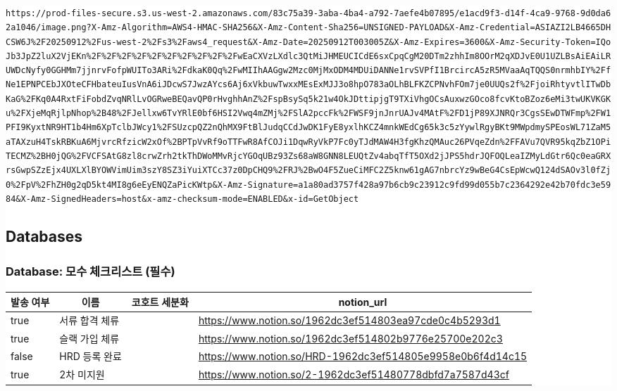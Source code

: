     https://prod-files-secure.s3.us-west-2.amazonaws.com/83c75a39-3aba-4ba4-a792-7aefe4b07895/e1acd9f3-d14f-4ca9-9768-9d0da62a1046/image.png?X-Amz-Algorithm=AWS4-HMAC-SHA256&X-Amz-Content-Sha256=UNSIGNED-PAYLOAD&X-Amz-Credential=ASIAZI2LB4665DHCSW6J%2F20250912%2Fus-west-2%2Fs3%2Faws4_request&X-Amz-Date=20250912T003005Z&X-Amz-Expires=3600&X-Amz-Security-Token=IQoJb3JpZ2luX2VjEKn%2F%2F%2F%2F%2F%2F%2F%2F%2F%2FwEaCXVzLXdlc3QtMiJHMEUCICdE6sxCpqCgM20DTm2zhhIm8OOrM2qXDJvE0U1UZLBsAiEAiLRUWDcNyfy0GGHMm7jjnrvFofpWUITo3ARi%2FdkaK0Qq%2FwMIIhAAGgw2Mzc0MjMxODM4MDUiDANNe1rvSVPfI1BrcircA5zR5MVaaAqTQQS0nrmhbIY%2FfNe1EPNPCEbJXOteCFHbateuIusVnA6iJDcwS7JwzAYcs6Aj6xVkbuwTwxxMEsExMJJ3o8hpO783aOLhBLFKZCPNvhFOm7je0UUQs2f%2FjoiRhtyvtlITwDbKaG%2FKq0A4RxtFiFobdZvqNRlLvOGRweBEQavQP0rHvghhAnZ%2FspBsySq5k21w4OkJDttipjgT9TXiVhgOCsAuxwzGOco8fcvKtoBZoz6eMi3twUKVKGKu%2FXjeMqRjlpNhop%2B48%2FJellxw6TvYRlE0bf6HSI2Vwq4mZMj%2FSlA2pccFk%2FWSF9jnJnrUAJv4MAtF%2FD1jP89XJNRQr3CgsSEwDTWFmp%2FW1PFI9KyxtNR9HT1b4Hm6XpTclbJWcy1%2FSUzcpQZ2nQhMX9FtBlJudqCCdJwDK1FyE8yxlhKCZ4mnkWEdCg65k3c5zYywlRgyBKt9MWpdmySPEosWL71ZaM5aTAXzuH4TskRBKuA6MjvrcRfzicW2xOf%2BPTpVvRf9oTTFwR8AfCOJi1DqwRyVkP7Fc0yTJdMAW4H3fgKhzQMAuc26PVqeZdn%2FFAVu7QVR95kqZbZ1OPiTECMZ%2BH0jQG%2FVCFSAtG8zl8crwZrh2tkThDWoMMvRjcYGOqUBz93Zs68aW8GNN8LEUQtZv4abqTfT5OXd2jJPS5hdrJQFOQLeaIZMyLdGtr6Qc0eaGRXrsGwpSZzEjx4UXLXlBYOWVimUim3szY8SZ3iYuiXTCc37z0DpCHQ9%2FRJ%2BwO4F5ZueCiMFC2Z5knw61gAG7nbrcYz9wBeG4CsEpWcwQ124dSAOv3l0fZj0%2FpV%2FhZH0g2qD5kt4MI8g6eEyENQZaPicKWtp&X-Amz-Signature=a1a80ad3757f428a97b6cb9c23912c9fd99d055b7c2364292e42b70fdc3e5984&X-Amz-SignedHeaders=host&x-amz-checksum-mode=ENABLED&x-id=GetObject

## Databases

### Database: 모수 체크리스트 (필수)

| 발송 여부 | 이름 | 코호트 세분화 | notion_url |
| --- | --- | --- | --- |
| true | 서류 합격 체류 |  | https://www.notion.so/1962dc3ef514803ea97cde0c4b5293d1 |
| true | 슬랙 가입 체류 |  | https://www.notion.so/1962dc3ef514802b9776e25700e202c3 |
| false | HRD 등록 완료 |  | https://www.notion.so/HRD-1962dc3ef514805e9958e0b6f4d14c15 |
| true | 2차 미지원 |  | https://www.notion.so/2-1962dc3ef51480778dbfd7a7587d43cf |
